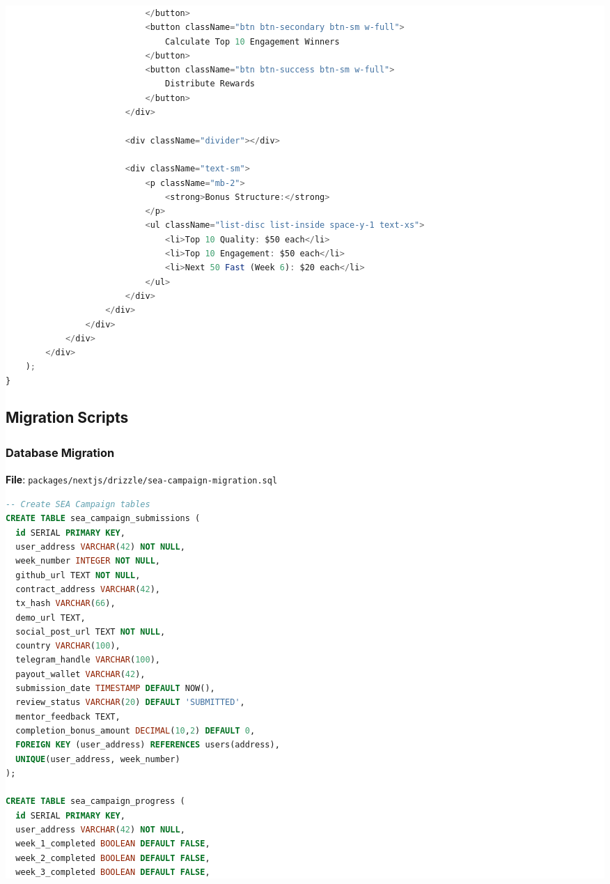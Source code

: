 ```typescript
							</button>
							<button className="btn btn-secondary btn-sm w-full">
								Calculate Top 10 Engagement Winners
							</button>
							<button className="btn btn-success btn-sm w-full">
								Distribute Rewards
							</button>
						</div>

						<div className="divider"></div>

						<div className="text-sm">
							<p className="mb-2">
								<strong>Bonus Structure:</strong>
							</p>
							<ul className="list-disc list-inside space-y-1 text-xs">
								<li>Top 10 Quality: $50 each</li>
								<li>Top 10 Engagement: $50 each</li>
								<li>Next 50 Fast (Week 6): $20 each</li>
							</ul>
						</div>
					</div>
				</div>
			</div>
		</div>
	);
}
```

## Migration Scripts

### Database Migration

**File**: `packages/nextjs/drizzle/sea-campaign-migration.sql`

```sql
-- Create SEA Campaign tables
CREATE TABLE sea_campaign_submissions (
  id SERIAL PRIMARY KEY,
  user_address VARCHAR(42) NOT NULL,
  week_number INTEGER NOT NULL,
  github_url TEXT NOT NULL,
  contract_address VARCHAR(42),
  tx_hash VARCHAR(66),
  demo_url TEXT,
  social_post_url TEXT NOT NULL,
  country VARCHAR(100),
  telegram_handle VARCHAR(100),
  payout_wallet VARCHAR(42),
  submission_date TIMESTAMP DEFAULT NOW(),
  review_status VARCHAR(20) DEFAULT 'SUBMITTED',
  mentor_feedback TEXT,
  completion_bonus_amount DECIMAL(10,2) DEFAULT 0,
  FOREIGN KEY (user_address) REFERENCES users(address),
  UNIQUE(user_address, week_number)
);

CREATE TABLE sea_campaign_progress (
  id SERIAL PRIMARY KEY,
  user_address VARCHAR(42) NOT NULL,
  week_1_completed BOOLEAN DEFAULT FALSE,
  week_2_completed BOOLEAN DEFAULT FALSE,
  week_3_completed BOOLEAN DEFAULT FALSE,
```